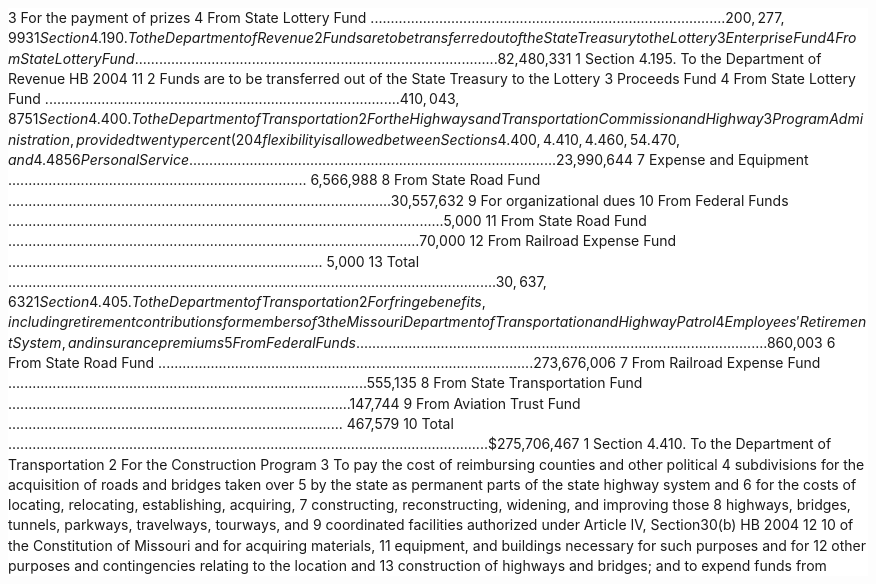 3 For the payment of prizes
4 From State Lottery Fund ........................................................................................$200,277,993
1 Section 4.190. To the Department of Revenue
2 Funds are to be transferred out of the State Treasury to the Lottery
3 Enterprise Fund
4 From State Lottery Fund ..........................................................................................$82,480,331
1 Section 4.195. To the Department of Revenue
HB 2004 11
2 Funds are to be transferred out of the State Treasury to the Lottery
3 Proceeds Fund
4 From State Lottery Fund ........................................................................................$410,043,875
1 Section 4.400. To the Department of Transportation
2 For the Highways and Transportation Commission and Highway
3 Program Administration, provided twenty percent (20%)
4 flexibility is allowed between Sections 4.400, 4.410, 4.460,
5 4.470, and 4.485
6 Personal Service ...........................................................................................$23,990,644
7 Expense and Equipment .......................................................................... 6,566,988
8 From State Road Fund ...............................................................................................30,557,632
9 For organizational dues
10 From Federal Funds ............................................................................................................5,000
11 From State Road Fund ......................................................................................................70,000
12 From Railroad Expense Fund .............................................................................. 5,000
13 Total .........................................................................................................................$30,637,632
1 Section 4.405. To the Department of Transportation
2 For fringe benefits, including retirement contributions for members of
3 the Missouri Department of Transportation and Highway Patrol
4 Employees' Retirement System, and insurance premiums
5 From Federal Funds ......................................................................................................$860,003
6 From State Road Fund .............................................................................................273,676,006
7 From Railroad Expense Fund .........................................................................................555,135
8 From State Transportation Fund .....................................................................................147,744
9 From Aviation Trust Fund ................................................................................... 467,579
10 Total .......................................................................................................................$275,706,467
1 Section 4.410. To the Department of Transportation
2 For the Construction Program
3 To pay the cost of reimbursing counties and other political
4 subdivisions for the acquisition of roads and bridges taken over
5 by the state as permanent parts of the state highway system and
6 for the costs of locating, relocating, establishing, acquiring,
7 constructing, reconstructing, widening, and improving those
8 highways, bridges, tunnels, parkways, travelways, tourways, and
9 coordinated facilities authorized under Article IV, Section30(b)
HB 2004 12
10 of the Constitution of Missouri and for acquiring materials,
11 equipment, and buildings necessary for such purposes and for
12 other purposes and contingencies relating to the location and
13 construction of highways and bridges; and to expend funds from